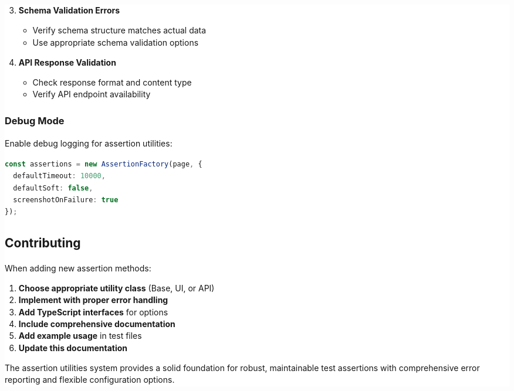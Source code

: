 3. **Schema Validation Errors**
   - Verify schema structure matches actual data
   - Use appropriate schema validation options

4. **API Response Validation**
   - Check response format and content type
   - Verify API endpoint availability

### Debug Mode
Enable debug logging for assertion utilities:
```typescript
const assertions = new AssertionFactory(page, {
  defaultTimeout: 10000,
  defaultSoft: false,
  screenshotOnFailure: true
});
```

## Contributing

When adding new assertion methods:

1. **Choose appropriate utility class** (Base, UI, or API)
2. **Implement with proper error handling**
3. **Add TypeScript interfaces** for options
4. **Include comprehensive documentation**
5. **Add example usage** in test files
6. **Update this documentation**

The assertion utilities system provides a solid foundation for robust, maintainable test assertions with comprehensive error reporting and flexible configuration options.
